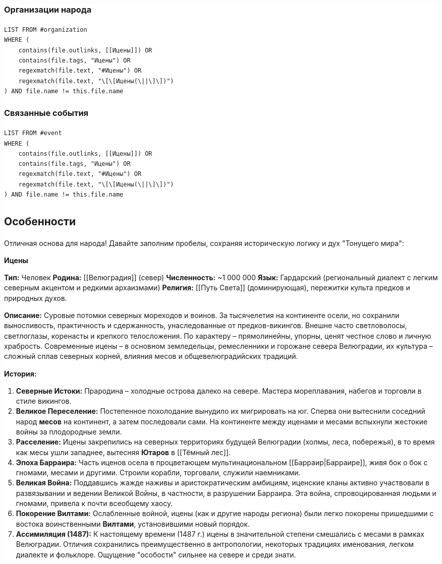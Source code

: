 ### Организации народа
```dataview
LIST FROM #organization
WHERE (
    contains(file.outlinks, [[Ицены]]) OR
    contains(file.tags, "Ицены") OR
    regexmatch(file.text, "#Ицены") OR
    regexmatch(file.text, "\[\[Ицены(\||\]\])")
) AND file.name != this.file.name
```

### Связанные события
```dataview
LIST FROM #event
WHERE (
    contains(file.outlinks, [[Ицены]]) OR
    contains(file.tags, "Ицены") OR
    regexmatch(file.text, "#Ицены") OR
    regexmatch(file.text, "\[\[Ицены(\||\]\])")
) AND file.name != this.file.name
```

## Особенности



Отличная основа для народа! Давайте заполним пробелы, сохраняя историческую логику и дух "Тонущего мира":

**Ицены**

**Тип:** Человек
**Родина:** [[Велюградия]] (север)
**Численность:** ~1 000 000
**Язык:** Гардарский (региональный диалект с легким северным акцентом и редкими архаизмами)
**Религия:** [[Путь Света]] (доминирующая), пережитки культа предков и природных духов.

**Описание:**
Суровые потомки северных мореходов и воинов. За тысячелетия на континенте осели, но сохранили выносливость, практичность и сдержанность, унаследованные от предков-викингов. Внешне часто светловолосы, светлоглазы, коренасты и крепкого телосложения. По характеру – прямолинейны, упорны, ценят честное слово и личную храбрость. Современные ицены – в основном земледельцы, ремесленники и горожане севера Велюградии, их культура – сложный сплав северных корней, влияния месов и общевелюградийских традиций.

**История:**
1.  **Северные Истоки:** Прародина – холодные острова далеко на севере. Мастера мореплавания, набегов и торговли в стиле викингов.
2.  **Великое Переселение:** Постепенное похолодание вынудило их мигрировать на юг. Сперва они вытеснили соседний народ **месов** на континент, а затем последовали сами. На континенте между иценами и месами вспыхнули жестокие войны за плодородные земли.
3.  **Расселение:** Ицены закрепились на северных территориях будущей Велюградии (холмы, леса, побережья), в то время как месы ушли западнее, вытесняя **Ютаров** в [[Тёмный лес]].
4.  **Эпоха Барраира:** Часть иценов осела в процветающем мультинациональном [[Барраир|Барраире]], живя бок о бок с гномами, месами и другими. Строили корабли, торговали, служили наемниками.
5.  **Великая Война:** Поддавшись жажде наживы и аристократическим амбициям, иценские кланы активно участвовали в развязывании и ведении Великой Войны, в частности, в разрушении Барраира. Эта война, спровоцированная людьми и гномами, привела к почти всеобщему хаосу.
6.  **Покорение Вилтами:** Ослабленные войной, ицены (как и другие народы региона) были легко покорены пришедшими с востока воинственными **Вилтами**, установившими новый порядок.
7.  **Ассимиляция (1487):** К настоящему времени (1487 г.) ицены в значительной степени смешались с месами в рамках Велюградии. Отличия сохранились преимущественно в антропологии, некоторых традициях именования, легком диалекте и фольклоре. Ощущение "особости" сильнее на севере и среди знати.
